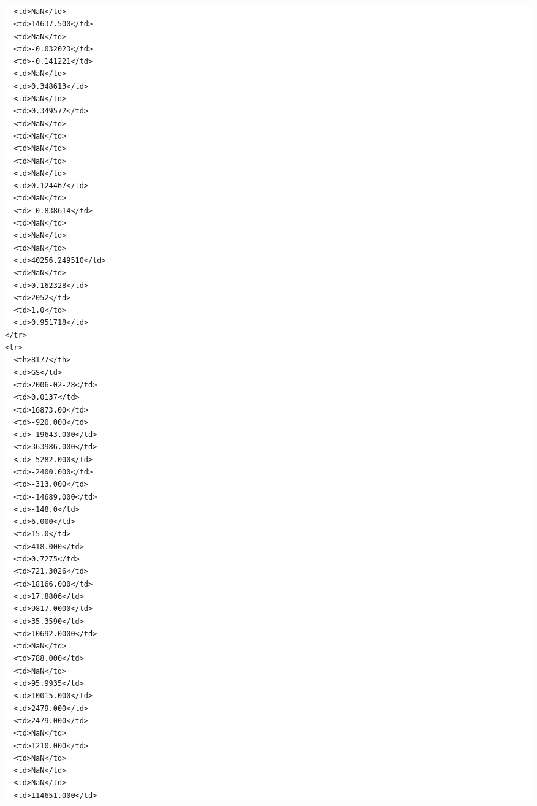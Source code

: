       <td>NaN</td>
      <td>14637.500</td>
      <td>NaN</td>
      <td>-0.032023</td>
      <td>-0.141221</td>
      <td>NaN</td>
      <td>0.348613</td>
      <td>NaN</td>
      <td>0.349572</td>
      <td>NaN</td>
      <td>NaN</td>
      <td>NaN</td>
      <td>NaN</td>
      <td>NaN</td>
      <td>0.124467</td>
      <td>NaN</td>
      <td>-0.838614</td>
      <td>NaN</td>
      <td>NaN</td>
      <td>NaN</td>
      <td>40256.249510</td>
      <td>NaN</td>
      <td>0.162328</td>
      <td>2052</td>
      <td>1.0</td>
      <td>0.951718</td>
    </tr>
    <tr>
      <th>8177</th>
      <td>GS</td>
      <td>2006-02-28</td>
      <td>0.0137</td>
      <td>16873.00</td>
      <td>-920.000</td>
      <td>-19643.000</td>
      <td>363986.000</td>
      <td>-5282.000</td>
      <td>-2400.000</td>
      <td>-313.000</td>
      <td>-14689.000</td>
      <td>-148.0</td>
      <td>6.000</td>
      <td>15.0</td>
      <td>418.000</td>
      <td>0.7275</td>
      <td>721.3026</td>
      <td>18166.000</td>
      <td>17.8806</td>
      <td>9817.0000</td>
      <td>35.3590</td>
      <td>10692.0000</td>
      <td>NaN</td>
      <td>788.000</td>
      <td>NaN</td>
      <td>95.9935</td>
      <td>10015.000</td>
      <td>2479.000</td>
      <td>2479.000</td>
      <td>NaN</td>
      <td>1210.000</td>
      <td>NaN</td>
      <td>NaN</td>
      <td>NaN</td>
      <td>114651.000</td>